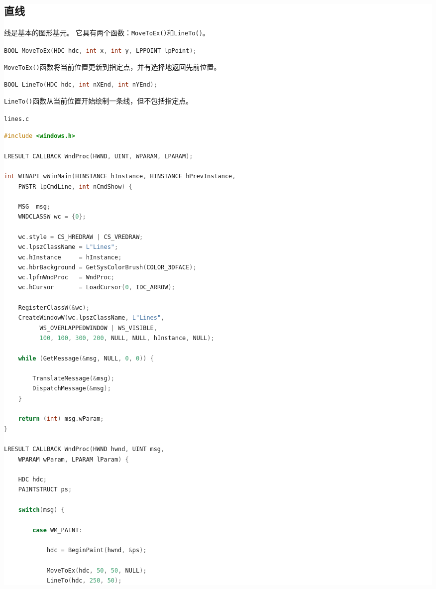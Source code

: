 ## 直线

线是基本的图形基元。 它具有两个函数：`MoveToEx()`和`LineTo()`。

```c
BOOL MoveToEx(HDC hdc, int x, int y, LPPOINT lpPoint);

```

`MoveToEx()`函数将当前位置更新到指定点，并有选择地返回先前位置。

```c
BOOL LineTo(HDC hdc, int nXEnd, int nYEnd);

```

`LineTo()`函数从当前位置开始绘制一条线，但不包括指定点。

`lines.c`

```c
#include <windows.h>

LRESULT CALLBACK WndProc(HWND, UINT, WPARAM, LPARAM);

int WINAPI wWinMain(HINSTANCE hInstance, HINSTANCE hPrevInstance,
    PWSTR lpCmdLine, int nCmdShow) {

    MSG  msg;
    WNDCLASSW wc = {0};

    wc.style = CS_HREDRAW | CS_VREDRAW;
    wc.lpszClassName = L"Lines";
    wc.hInstance     = hInstance;
    wc.hbrBackground = GetSysColorBrush(COLOR_3DFACE);
    wc.lpfnWndProc   = WndProc;
    wc.hCursor       = LoadCursor(0, IDC_ARROW);

    RegisterClassW(&wc);
    CreateWindowW(wc.lpszClassName, L"Lines",
          WS_OVERLAPPEDWINDOW | WS_VISIBLE,
          100, 100, 300, 200, NULL, NULL, hInstance, NULL);

    while (GetMessage(&msg, NULL, 0, 0)) {

        TranslateMessage(&msg);
        DispatchMessage(&msg);
    }

    return (int) msg.wParam;
}

LRESULT CALLBACK WndProc(HWND hwnd, UINT msg,
    WPARAM wParam, LPARAM lParam) {

    HDC hdc;
    PAINTSTRUCT ps;

    switch(msg) {

        case WM_PAINT:

            hdc = BeginPaint(hwnd, &ps);

            MoveToEx(hdc, 50, 50, NULL);
            LineTo(hdc, 250, 50);

```